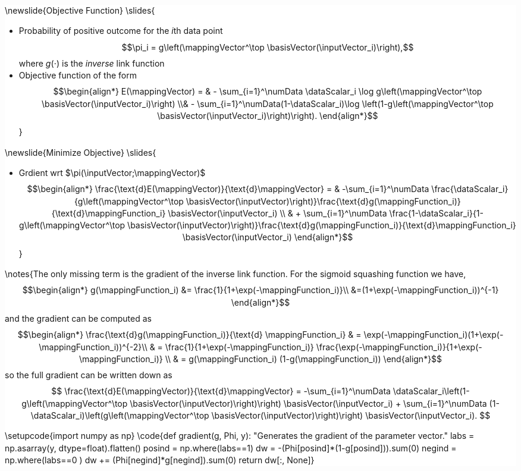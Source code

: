 \newslide{Objective Function}
\slides{
* Probability of positive outcome for the $i$th data point 
  $$\pi_i = g\left(\mappingVector^\top \basisVector(\inputVector_i)\right),$$
  where $g(\cdot)$ is the *inverse* link function
* Objective function of the form 
  $$\begin{align*}
    E(\mappingVector) = & -  \sum_{i=1}^\numData \dataScalar_i \log
    g\left(\mappingVector^\top \basisVector(\inputVector_i)\right) \\& -
    \sum_{i=1}^\numData(1-\dataScalar_i)\log \left(1-g\left(\mappingVector^\top
    \basisVector(\inputVector_i)\right)\right).
   \end{align*}$$
}

\newslide{Minimize Objective}
\slides{
* Grdient wrt  $\pi(\inputVector;\mappingVector)$
  $$\begin{align*}
  \frac{\text{d}E(\mappingVector)}{\text{d}\mappingVector} = &
  -\sum_{i=1}^\numData \frac{\dataScalar_i}{g\left(\mappingVector^\top
  \basisVector(\inputVector)\right)}\frac{\text{d}g(\mappingFunction_i)}{\text{d}\mappingFunction_i}
  \basisVector(\inputVector_i) \\ & +  \sum_{i=1}^\numData
  \frac{1-\dataScalar_i}{1-g\left(\mappingVector^\top
  \basisVector(\inputVector)\right)}\frac{\text{d}g(\mappingFunction_i)}{\text{d}\mappingFunction_i}
  \basisVector(\inputVector_i)
  \end{align*}$$
}

\notes{The only missing term is the gradient of the inverse link
function. For the sigmoid squashing function we have,
$$\begin{align*}
g(\mappingFunction_i) &= \frac{1}{1+\exp(-\mappingFunction_i)}\\
&=(1+\exp(-\mappingFunction_i))^{-1}
\end{align*}$$
and the gradient can be computed as
$$\begin{align*}
\frac{\text{d}g(\mappingFunction_i)}{\text{d} \mappingFunction_i} & =
\exp(-\mappingFunction_i)(1+\exp(-\mappingFunction_i))^{-2}\\
& = \frac{1}{1+\exp(-\mappingFunction_i)}
\frac{\exp(-\mappingFunction_i)}{1+\exp(-\mappingFunction_i)} \\
& = g(\mappingFunction_i) (1-g(\mappingFunction_i))
\end{align*}$$
so the full gradient can be written down as
$$
\frac{\text{d}E(\mappingVector)}{\text{d}\mappingVector} = -\sum_{i=1}^\numData
\dataScalar_i\left(1-g\left(\mappingVector^\top \basisVector(\inputVector)\right)\right)
\basisVector(\inputVector_i) +  \sum_{i=1}^\numData
(1-\dataScalar_i)\left(g\left(\mappingVector^\top \basisVector(\inputVector)\right)\right)
\basisVector(\inputVector_i).
$$

\setupcode{import numpy as np}
\code{def gradient(g, Phi, y):
    "Generates the gradient of the parameter vector."
	labs = np.asarray(y, dtype=float).flatten()
    posind = np.where(labs==1)
    dw = -(Phi[posind]*(1-g[posind])).sum(0)
    negind = np.where(labs==0 )
    dw += (Phi[negind]*g[negind]).sum(0)
    return dw[:, None]}
